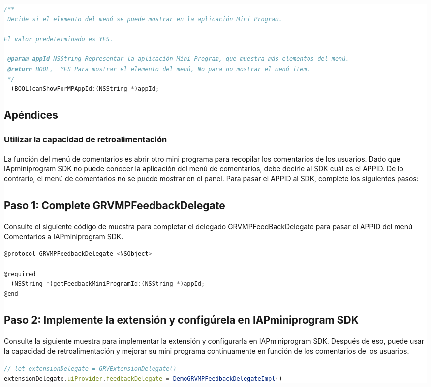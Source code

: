 ```js
/**
 Decide si el elemento del menú se puede mostrar en la aplicación Mini Program.
 
El valor predeterminado es YES.
 
 @param appId NSString Representar la aplicación Mini Program, que muestra más elementos del menú.
 @return BOOL,  YES Para mostrar el elemento del menú, No para no mostrar el menú item. 
 */
- (BOOL)canShowForMPAppId:(NSString *)appId;

```


## Apéndices
### Utilizar la capacidad de retroalimentación
La función del menú de comentarios es abrir otro mini programa para recopilar los comentarios de los usuarios. Dado que IApminiprogram SDK no puede conocer la aplicación del menú de comentarios, debe decirle al SDK cuál es el APPID. De lo contrario, el menú de comentarios no se puede mostrar en el panel. Para pasar el APPID al SDK, complete los siguientes pasos:

## Paso 1: Complete GRVMPFeedbackDelegate
Consulte el siguiente código de muestra para completar el delegado GRVMPFeedBackDelegate para pasar el APPID del menú Comentarios a IAPminiprogram SDK.

```js
@protocol GRVMPFeedbackDelegate <NSObject>

@required
- (NSString *)getFeedbackMiniProgramId:(NSString *)appId;
@end
```
## Paso 2: Implemente la extensión y configúrela en IAPminiprogram SDK
Consulte la siguiente muestra para implementar la extensión y configurarla en IAPminiprogram SDK. Después de eso, puede usar la capacidad de retroalimentación y mejorar su mini programa continuamente en función de los comentarios de los usuarios.

```js
// let extensionDelegate = GRVExtensionDelegate() 
extensionDelegate.uiProvider.feedbackDelegate = DemoGRVMPFeedbackDelegateImpl()
```
